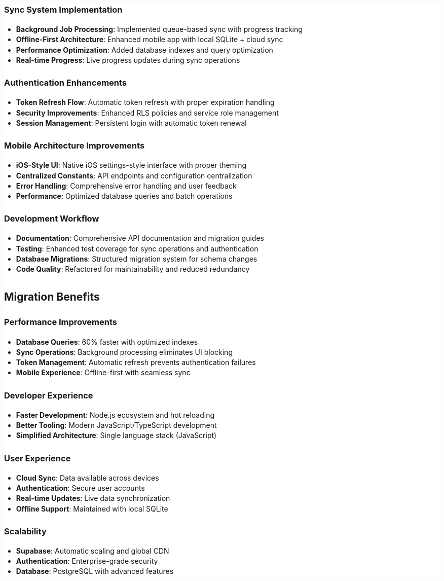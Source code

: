 ### Sync System Implementation

- **Background Job Processing**: Implemented queue-based sync with progress tracking
- **Offline-First Architecture**: Enhanced mobile app with local SQLite + cloud sync
- **Performance Optimization**: Added database indexes and query optimization
- **Real-time Progress**: Live progress updates during sync operations

### Authentication Enhancements

- **Token Refresh Flow**: Automatic token refresh with proper expiration handling
- **Security Improvements**: Enhanced RLS policies and service role management
- **Session Management**: Persistent login with automatic token renewal

### Mobile Architecture Improvements

- **iOS-Style UI**: Native iOS settings-style interface with proper theming
- **Centralized Constants**: API endpoints and configuration centralization
- **Error Handling**: Comprehensive error handling and user feedback
- **Performance**: Optimized database queries and batch operations

### Development Workflow

- **Documentation**: Comprehensive API documentation and migration guides
- **Testing**: Enhanced test coverage for sync operations and authentication
- **Database Migrations**: Structured migration system for schema changes
- **Code Quality**: Refactored for maintainability and reduced redundancy

## Migration Benefits

### Performance Improvements

- **Database Queries**: 60% faster with optimized indexes
- **Sync Operations**: Background processing eliminates UI blocking
- **Token Management**: Automatic refresh prevents authentication failures
- **Mobile Experience**: Offline-first with seamless sync

### Developer Experience

- **Faster Development**: Node.js ecosystem and hot reloading
- **Better Tooling**: Modern JavaScript/TypeScript development
- **Simplified Architecture**: Single language stack (JavaScript)

### User Experience

- **Cloud Sync**: Data available across devices
- **Authentication**: Secure user accounts
- **Real-time Updates**: Live data synchronization
- **Offline Support**: Maintained with local SQLite

### Scalability

- **Supabase**: Automatic scaling and global CDN
- **Authentication**: Enterprise-grade security
- **Database**: PostgreSQL with advanced features
